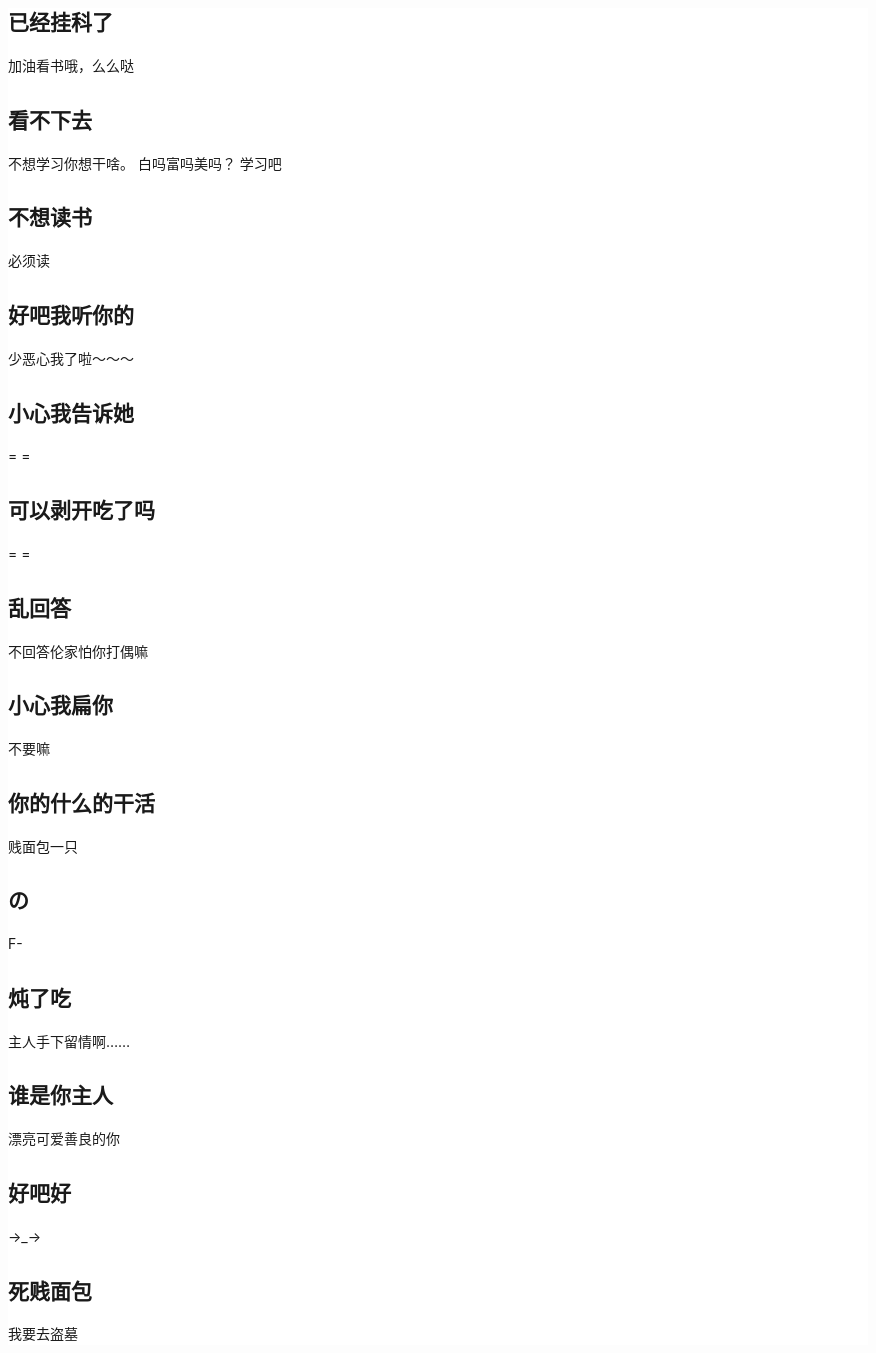 ## 已经挂科了
加油看书哦，么么哒

## 看不下去
不想学习你想干啥。  白吗富吗美吗？  学习吧

## 不想读书
必须读

## 好吧我听你的
少恶心我了啦～～～

## 小心我告诉她
= =

## 可以剥开吃了吗
= =

## 乱回答
不回答伦家怕你打偶嘛

## 小心我扁你
不要嘛

## 你的什么的干活
贱面包一只

## の
F-

## 炖了吃
主人手下留情啊……

## 谁是你主人
漂亮可爱善良的你

## 好吧好
→_→

## 死贱面包
我要去盗墓
